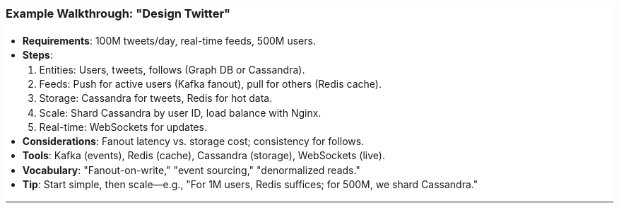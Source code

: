 
### Example Walkthrough: "Design Twitter"
- **Requirements**: 100M tweets/day, real-time feeds, 500M users.
- **Steps**: 
  1. Entities: Users, tweets, follows (Graph DB or Cassandra).
  2. Feeds: Push for active users (Kafka fanout), pull for others (Redis cache).
  3. Storage: Cassandra for tweets, Redis for hot data.
  4. Scale: Shard Cassandra by user ID, load balance with Nginx.
  5. Real-time: WebSockets for updates.
- **Considerations**: Fanout latency vs. storage cost; consistency for follows.
- **Tools**: Kafka (events), Redis (cache), Cassandra (storage), WebSockets (live).
- **Vocabulary**: "Fanout-on-write," "event sourcing," "denormalized reads."
- **Tip**: Start simple, then scale—e.g., "For 1M users, Redis suffices; for 500M, we shard Cassandra."

---
